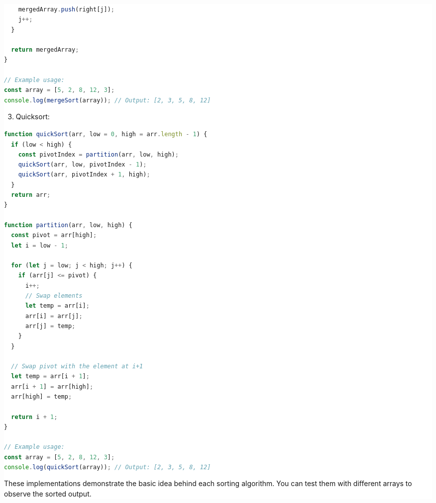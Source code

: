```javascript
    mergedArray.push(right[j]);
    j++;
  }

  return mergedArray;
}

// Example usage:
const array = [5, 2, 8, 12, 3];
console.log(mergeSort(array)); // Output: [2, 3, 5, 8, 12]
```

3. Quicksort:
```javascript
function quickSort(arr, low = 0, high = arr.length - 1) {
  if (low < high) {
    const pivotIndex = partition(arr, low, high);
    quickSort(arr, low, pivotIndex - 1);
    quickSort(arr, pivotIndex + 1, high);
  }
  return arr;
}

function partition(arr, low, high) {
  const pivot = arr[high];
  let i = low - 1;

  for (let j = low; j < high; j++) {
    if (arr[j] <= pivot) {
      i++;
      // Swap elements
      let temp = arr[i];
      arr[i] = arr[j];
      arr[j] = temp;
    }
  }

  // Swap pivot with the element at i+1
  let temp = arr[i + 1];
  arr[i + 1] = arr[high];
  arr[high] = temp;

  return i + 1;
}

// Example usage:
const array = [5, 2, 8, 12, 3];
console.log(quickSort(array)); // Output: [2, 3, 5, 8, 12]
```

These implementations demonstrate the basic idea behind each sorting algorithm. You can test them with different arrays to observe the sorted output.
